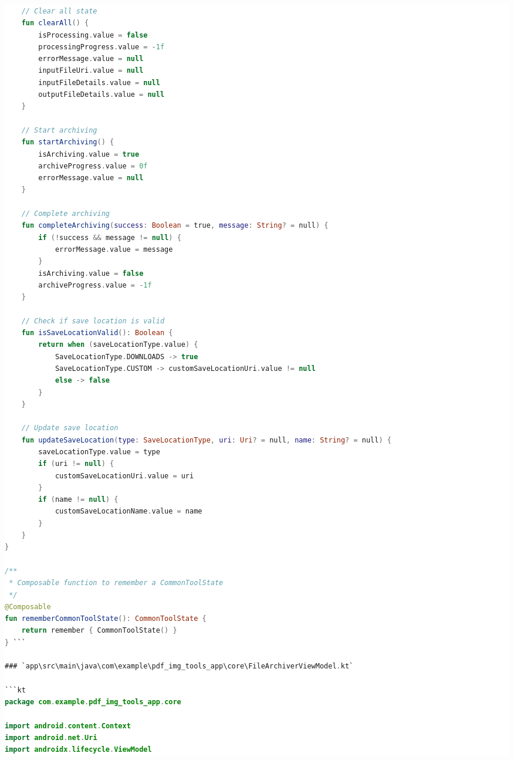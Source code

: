 ```kt
    // Clear all state
    fun clearAll() {
        isProcessing.value = false
        processingProgress.value = -1f
        errorMessage.value = null
        inputFileUri.value = null
        inputFileDetails.value = null
        outputFileDetails.value = null
    }
    
    // Start archiving
    fun startArchiving() {
        isArchiving.value = true
        archiveProgress.value = 0f
        errorMessage.value = null
    }
    
    // Complete archiving
    fun completeArchiving(success: Boolean = true, message: String? = null) {
        if (!success && message != null) {
            errorMessage.value = message
        }
        isArchiving.value = false
        archiveProgress.value = -1f
    }
    
    // Check if save location is valid
    fun isSaveLocationValid(): Boolean {
        return when (saveLocationType.value) {
            SaveLocationType.DOWNLOADS -> true
            SaveLocationType.CUSTOM -> customSaveLocationUri.value != null
            else -> false
        }
    }
    
    // Update save location
    fun updateSaveLocation(type: SaveLocationType, uri: Uri? = null, name: String? = null) {
        saveLocationType.value = type
        if (uri != null) {
            customSaveLocationUri.value = uri
        }
        if (name != null) {
            customSaveLocationName.value = name
        }
    }
}

/**
 * Composable function to remember a CommonToolState
 */
@Composable
fun rememberCommonToolState(): CommonToolState {
    return remember { CommonToolState() }
} ```

### `app\src\main\java\com\example\pdf_img_tools_app\core\FileArchiverViewModel.kt`

```kt
package com.example.pdf_img_tools_app.core

import android.content.Context
import android.net.Uri
import androidx.lifecycle.ViewModel
```